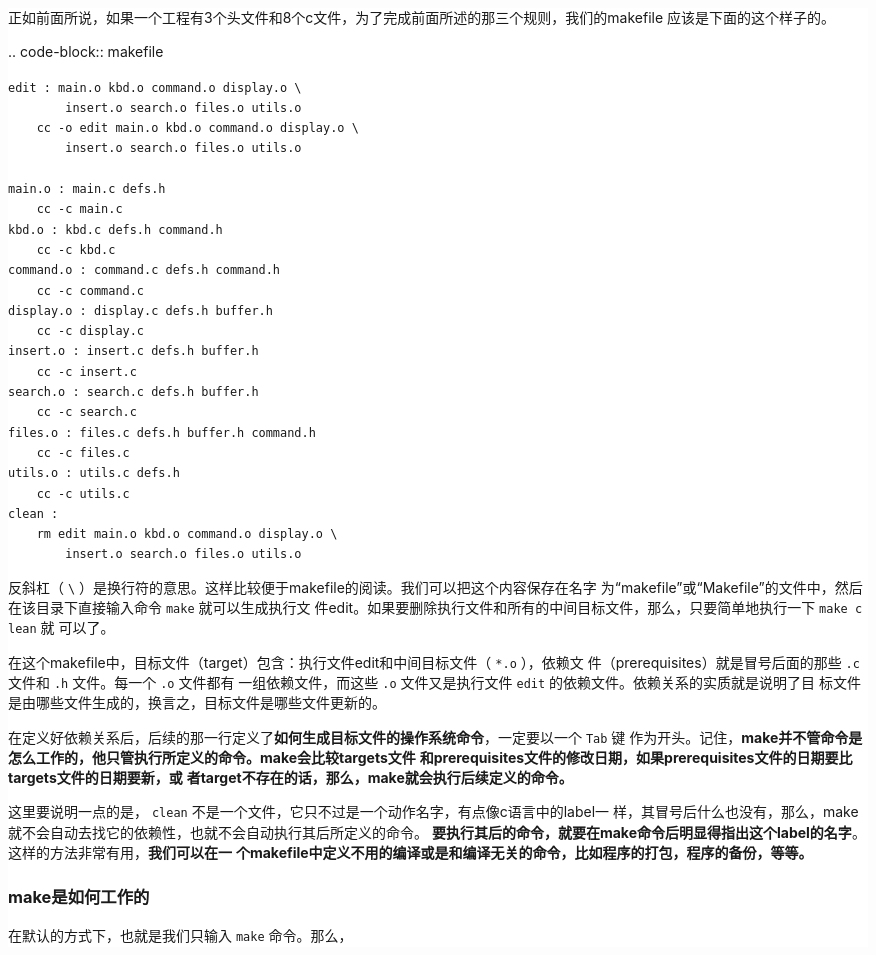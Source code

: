 正如前面所说，如果一个工程有3个头文件和8个c文件，为了完成前面所述的那三个规则，我们的makefile
应该是下面的这个样子的。

.. code-block:: makefile

    edit : main.o kbd.o command.o display.o \
            insert.o search.o files.o utils.o
        cc -o edit main.o kbd.o command.o display.o \
            insert.o search.o files.o utils.o
    
    main.o : main.c defs.h
        cc -c main.c
    kbd.o : kbd.c defs.h command.h
        cc -c kbd.c
    command.o : command.c defs.h command.h
        cc -c command.c
    display.o : display.c defs.h buffer.h
        cc -c display.c
    insert.o : insert.c defs.h buffer.h
        cc -c insert.c
    search.o : search.c defs.h buffer.h
        cc -c search.c
    files.o : files.c defs.h buffer.h command.h
        cc -c files.c
    utils.o : utils.c defs.h
        cc -c utils.c
    clean :
        rm edit main.o kbd.o command.o display.o \
            insert.o search.o files.o utils.o

反斜杠（ ``\`` ）是换行符的意思。这样比较便于makefile的阅读。我们可以把这个内容保存在名字
为“makefile”或“Makefile”的文件中，然后在该目录下直接输入命令 ``make`` 就可以生成执行文
件edit。如果要删除执行文件和所有的中间目标文件，那么，只要简单地执行一下 ``make clean`` 就
可以了。

在这个makefile中，目标文件（target）包含：执行文件edit和中间目标文件（ ``*.o`` ），依赖文
件（prerequisites）就是冒号后面的那些 ``.c`` 文件和 ``.h`` 文件。每一个 ``.o`` 文件都有
一组依赖文件，而这些 ``.o`` 文件又是执行文件 ``edit`` 的依赖文件。依赖关系的实质就是说明了目
标文件是由哪些文件生成的，换言之，目标文件是哪些文件更新的。

在定义好依赖关系后，后续的那一行定义了**如何生成目标文件的操作系统命令**，一定要以一个 ``Tab`` 键
作为开头。记住，**make并不管命令是怎么工作的，他只管执行所定义的命令。make会比较targets文件**
**和prerequisites文件的修改日期，如果prerequisites文件的日期要比targets文件的日期要新，或**
**者target不存在的话，那么，make就会执行后续定义的命令。**

这里要说明一点的是， ``clean`` 不是一个文件，它只不过是一个动作名字，有点像c语言中的label一
样，其冒号后什么也没有，那么，make就不会自动去找它的依赖性，也就不会自动执行其后所定义的命令。
**要执行其后的命令，就要在make命令后明显得指出这个label的名字**。这样的方法非常有用，**我们可以在一**
**个makefile中定义不用的编译或是和编译无关的命令，比如程序的打包，程序的备份，等等。**

### make是如何工作的


在默认的方式下，也就是我们只输入 ``make`` 命令。那么，
